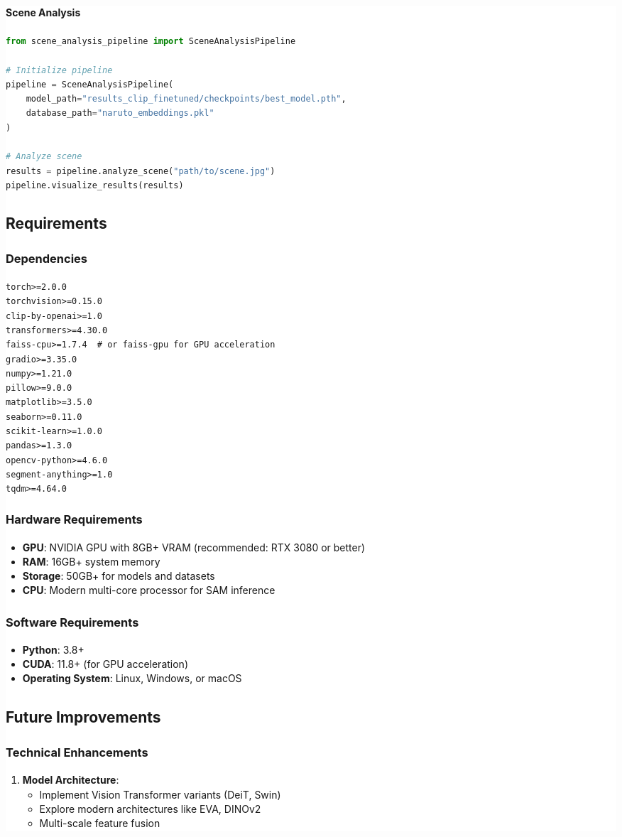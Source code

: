 #### Scene Analysis
```python
from scene_analysis_pipeline import SceneAnalysisPipeline

# Initialize pipeline
pipeline = SceneAnalysisPipeline(
    model_path="results_clip_finetuned/checkpoints/best_model.pth",
    database_path="naruto_embeddings.pkl"
)

# Analyze scene
results = pipeline.analyze_scene("path/to/scene.jpg")
pipeline.visualize_results(results)
```

## Requirements

### Dependencies
```txt
torch>=2.0.0
torchvision>=0.15.0
clip-by-openai>=1.0
transformers>=4.30.0
faiss-cpu>=1.7.4  # or faiss-gpu for GPU acceleration
gradio>=3.35.0
numpy>=1.21.0
pillow>=9.0.0
matplotlib>=3.5.0
seaborn>=0.11.0
scikit-learn>=1.0.0
pandas>=1.3.0
opencv-python>=4.6.0
segment-anything>=1.0
tqdm>=4.64.0
```

### Hardware Requirements
- **GPU**: NVIDIA GPU with 8GB+ VRAM (recommended: RTX 3080 or better)
- **RAM**: 16GB+ system memory  
- **Storage**: 50GB+ for models and datasets
- **CPU**: Modern multi-core processor for SAM inference

### Software Requirements
- **Python**: 3.8+
- **CUDA**: 11.8+ (for GPU acceleration)
- **Operating System**: Linux, Windows, or macOS

## Future Improvements

### Technical Enhancements
1. **Model Architecture**:
   - Implement Vision Transformer variants (DeiT, Swin)
   - Explore modern architectures like EVA, DINOv2
   - Multi-scale feature fusion
